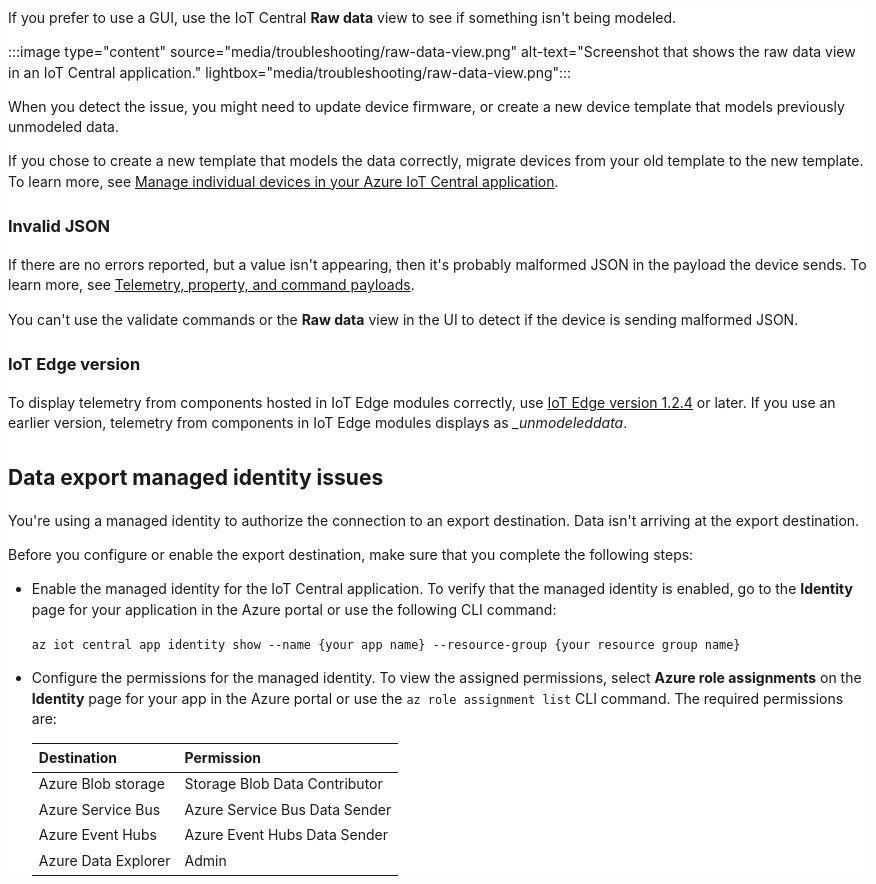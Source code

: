 If you prefer to use a GUI, use the IoT Central **Raw data** view to see if something isn't being modeled.

:::image type="content" source="media/troubleshooting/raw-data-view.png" alt-text="Screenshot that shows the raw data view in an IoT Central application." lightbox="media/troubleshooting/raw-data-view.png":::

When you detect the issue, you might need to update device firmware, or create a new device template that models previously unmodeled data.

If you chose to create a new template that models the data correctly, migrate devices from your old template to the new template. To learn more, see [Manage individual devices in your Azure IoT Central application](howto-manage-devices-individually.md).

### Invalid JSON

If there are no errors reported, but a value isn't appearing, then it's probably malformed JSON in the payload the device sends. To learn more, see [Telemetry, property, and command payloads](../../iot/concepts-message-payloads.md).

You can't use the validate commands or the **Raw data** view in the UI to detect if the device is sending malformed JSON.

### IoT Edge version

To display telemetry from components hosted in IoT Edge modules correctly, use [IoT Edge version 1.2.4](https://github.com/Azure/azure-iotedge/releases/tag/1.2.4) or later. If you use an earlier version, telemetry from components in IoT Edge modules displays as *_unmodeleddata*.

## Data export managed identity issues

You're using a managed identity to authorize the connection to an export destination. Data isn't arriving at the export destination.

Before you configure or enable the export destination, make sure that you complete the following steps:

- Enable the managed identity for the IoT Central application. To verify that the managed identity is enabled, go to the **Identity** page for your application in the Azure portal or use the following CLI command:

    ```azurecli
    az iot central app identity show --name {your app name} --resource-group {your resource group name}
    ```

- Configure the permissions for the managed identity. To view the assigned permissions, select **Azure role assignments** on the **Identity** page for your app in the Azure portal or use the `az role assignment list` CLI command. The required permissions are:

    | Destination | Permission |
    |-------------|------------|
    | Azure Blob storage | Storage Blob Data Contributor |
    | Azure Service Bus | Azure Service Bus Data Sender |
    | Azure Event Hubs | Azure Event Hubs Data Sender |
    | Azure Data Explorer | Admin |
